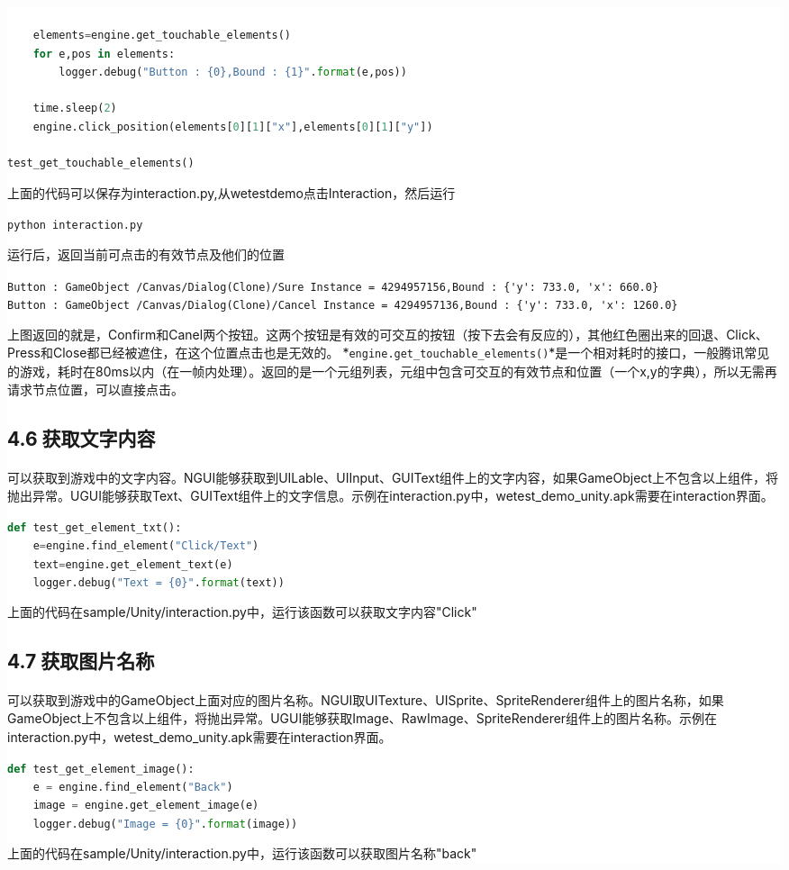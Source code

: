```python

    elements=engine.get_touchable_elements()
    for e,pos in elements:
        logger.debug("Button : {0},Bound : {1}".format(e,pos))

    time.sleep(2)
    engine.click_position(elements[0][1]["x"],elements[0][1]["y"])

test_get_touchable_elements()
```
上面的代码可以保存为interaction.py,从wetestdemo点击Interaction，然后运行

```bat
python interaction.py
```
运行后，返回当前可点击的有效节点及他们的位置
```
Button : GameObject /Canvas/Dialog(Clone)/Sure Instance = 4294957156,Bound : {'y': 733.0, 'x': 660.0}
Button : GameObject /Canvas/Dialog(Clone)/Cancel Instance = 4294957136,Bound : {'y': 733.0, 'x': 1260.0}
```
上图返回的就是，Confirm和Canel两个按钮。这两个按钮是有效的可交互的按钮（按下去会有反应的），其他红色圈出来的回退、Click、Press和Close都已经被遮住，在这个位置点击也是无效的。
*`engine.get_touchable_elements()`*是一个相对耗时的接口，一般腾讯常见的游戏，耗时在80ms以内（在一帧内处理）。返回的是一个元组列表，元组中包含可交互的有效节点和位置（一个x,y的字典），所以无需再请求节点位置，可以直接点击。

<a name="4.6"></a>

## 4.6 获取文字内容
可以获取到游戏中的文字内容。NGUI能够获取到UILable、UIInput、GUIText组件上的文字内容，如果GameObject上不包含以上组件，将抛出异常。UGUI能够获取Text、GUIText组件上的文字信息。示例在interaction.py中，wetest_demo_unity.apk需要在interaction界面。
```python
def test_get_element_txt():
    e=engine.find_element("Click/Text")
    text=engine.get_element_text(e)
    logger.debug("Text = {0}".format(text))
```
上面的代码在sample/Unity/interaction.py中，运行该函数可以获取文字内容"Click"


<a name="4.7"></a>

## 4.7 获取图片名称
可以获取到游戏中的GameObject上面对应的图片名称。NGUI取UITexture、UISprite、SpriteRenderer组件上的图片名称，如果GameObject上不包含以上组件，将抛出异常。UGUI能够获取Image、RawImage、SpriteRenderer组件上的图片名称。示例在interaction.py中，wetest_demo_unity.apk需要在interaction界面。

```python
def test_get_element_image():
    e = engine.find_element("Back")
    image = engine.get_element_image(e)
    logger.debug("Image = {0}".format(image))
```
上面的代码在sample/Unity/interaction.py中，运行该函数可以获取图片名称"back"
